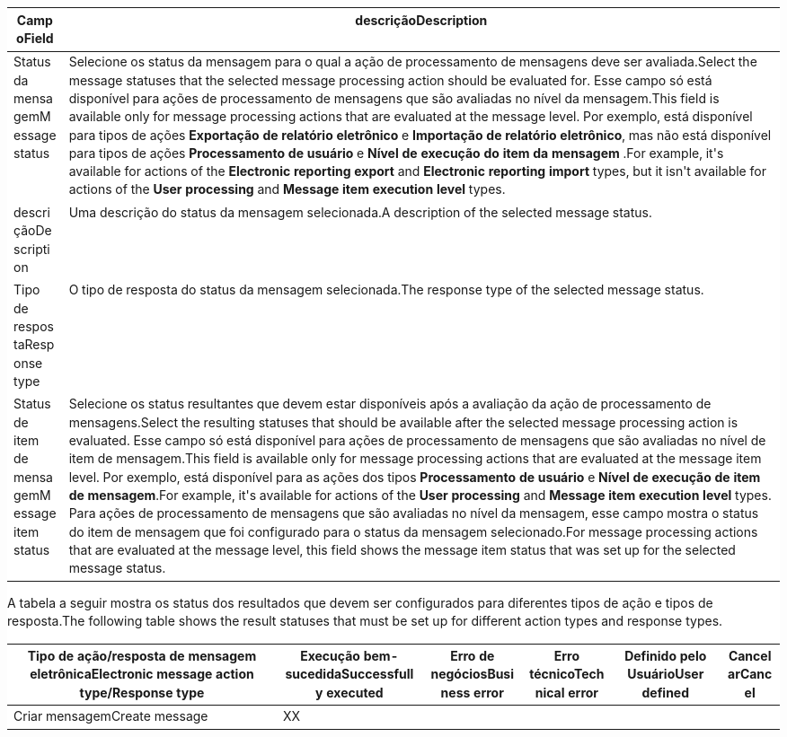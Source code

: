 | <span data-ttu-id="7912e-439">Campo</span><span class="sxs-lookup"><span data-stu-id="7912e-439">Field</span></span>               | <span data-ttu-id="7912e-440">descrição</span><span class="sxs-lookup"><span data-stu-id="7912e-440">Description</span></span> |
|---------------------|-------------|
| <span data-ttu-id="7912e-441">Status da mensagem</span><span class="sxs-lookup"><span data-stu-id="7912e-441">Message status</span></span>      | <span data-ttu-id="7912e-442">Selecione os status da mensagem para o qual a ação de processamento de mensagens deve ser avaliada.</span><span class="sxs-lookup"><span data-stu-id="7912e-442">Select the message statuses that the selected message processing action should be evaluated for.</span></span> <span data-ttu-id="7912e-443">Esse campo só está disponível para ações de processamento de mensagens que são avaliadas no nível da mensagem.</span><span class="sxs-lookup"><span data-stu-id="7912e-443">This field is available only for message processing actions that are evaluated at the message level.</span></span> <span data-ttu-id="7912e-444">Por exemplo, está disponível para tipos de ações **Exportação de relatório eletrônico** e **Importação de relatório eletrônico**, mas não está disponível para tipos de ações **Processamento de usuário** e **Nível de execução do item da mensagem** .</span><span class="sxs-lookup"><span data-stu-id="7912e-444">For example, it's available for actions of the **Electronic reporting export** and **Electronic reporting import** types, but it isn't available for actions of the **User processing** and **Message item execution level** types.</span></span> |
| <span data-ttu-id="7912e-445">descrição</span><span class="sxs-lookup"><span data-stu-id="7912e-445">Description</span></span>         | <span data-ttu-id="7912e-446">Uma descrição do status da mensagem selecionada.</span><span class="sxs-lookup"><span data-stu-id="7912e-446">A description of the selected message status.</span></span> |
| <span data-ttu-id="7912e-447">Tipo de resposta</span><span class="sxs-lookup"><span data-stu-id="7912e-447">Response type</span></span>       | <span data-ttu-id="7912e-448">O tipo de resposta do status da mensagem selecionada.</span><span class="sxs-lookup"><span data-stu-id="7912e-448">The response type of the selected message status.</span></span> |
| <span data-ttu-id="7912e-449">Status de item de mensagem</span><span class="sxs-lookup"><span data-stu-id="7912e-449">Message item status</span></span> | <span data-ttu-id="7912e-450">Selecione os status resultantes que devem estar disponíveis após a avaliação da ação de processamento de mensagens.</span><span class="sxs-lookup"><span data-stu-id="7912e-450">Select the resulting statuses that should be available after the selected message processing action is evaluated.</span></span> <span data-ttu-id="7912e-451">Esse campo só está disponível para ações de processamento de mensagens que são avaliadas no nível de item de mensagem.</span><span class="sxs-lookup"><span data-stu-id="7912e-451">This field is available only for message processing actions that are evaluated at the message item level.</span></span> <span data-ttu-id="7912e-452">Por exemplo, está disponível para as ações dos tipos **Processamento de usuário** e **Nível de execução de item de mensagem**.</span><span class="sxs-lookup"><span data-stu-id="7912e-452">For example, it's available for actions of the **User processing** and **Message item execution level** types.</span></span> <span data-ttu-id="7912e-453">Para ações de processamento de mensagens que são avaliadas no nível da mensagem, esse campo mostra o status do item de mensagem que foi configurado para o status da mensagem selecionado.</span><span class="sxs-lookup"><span data-stu-id="7912e-453">For message processing actions that are evaluated at the message level, this field shows the message item status that was set up for the selected message status.</span></span> |

<span data-ttu-id="7912e-454">A tabela a seguir mostra os status dos resultados que devem ser configurados para diferentes tipos de ação e tipos de resposta.</span><span class="sxs-lookup"><span data-stu-id="7912e-454">The following table shows the result statuses that must be set up for different action types and response types.</span></span>

| <span data-ttu-id="7912e-455">Tipo de ação/resposta de mensagem eletrônica</span><span class="sxs-lookup"><span data-stu-id="7912e-455">Electronic message action type/Response type</span></span> | <span data-ttu-id="7912e-456">Execução bem-sucedida</span><span class="sxs-lookup"><span data-stu-id="7912e-456">Successfully executed</span></span> | <span data-ttu-id="7912e-457">Erro de negócios</span><span class="sxs-lookup"><span data-stu-id="7912e-457">Business error</span></span> | <span data-ttu-id="7912e-458">Erro técnico</span><span class="sxs-lookup"><span data-stu-id="7912e-458">Technical error</span></span> | <span data-ttu-id="7912e-459">Definido pelo Usuário</span><span class="sxs-lookup"><span data-stu-id="7912e-459">User defined</span></span> | <span data-ttu-id="7912e-460">Cancelar</span><span class="sxs-lookup"><span data-stu-id="7912e-460">Cancel</span></span> |
|----------------------------------------------|-----------------------|----------------|-----------------|--------------|--------|
| <span data-ttu-id="7912e-461">Criar mensagem</span><span class="sxs-lookup"><span data-stu-id="7912e-461">Create message</span></span>                               | <span data-ttu-id="7912e-462">X</span><span class="sxs-lookup"><span data-stu-id="7912e-462">X</span></span>                     |                |                 |              |        |